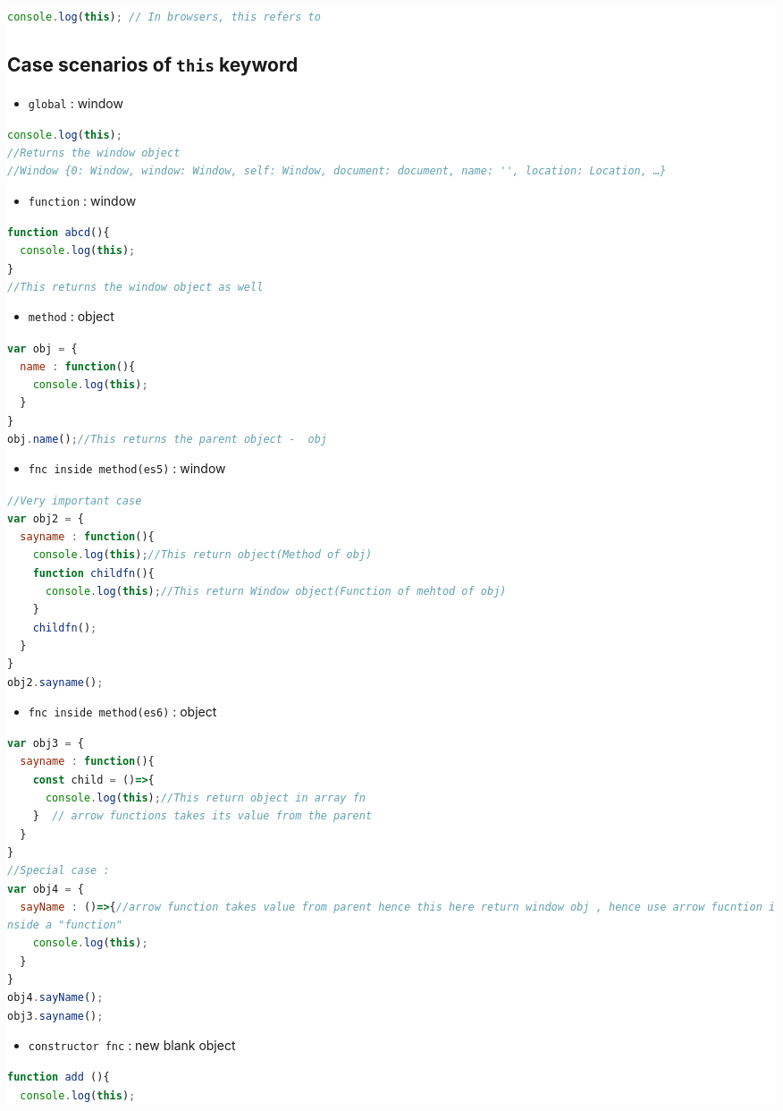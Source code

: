 ```javascript
console.log(this); // In browsers, this refers to
```

## Case scenarios of `this` keyword
  - `global`  : window
  ```js
  console.log(this);
  //Returns the window object
  //Window {0: Window, window: Window, self: Window, document: document, name: '', location: Location, …}
  ```
  - `function`  : window
  ```js
  function abcd(){
    console.log(this);
  }
  //This returns the window object as well
  ```
  - `method`   : object
  ```js
  var obj = {
    name : function(){
      console.log(this);
    }
  }
  obj.name();//This returns the parent object -  obj
  ```
  - `fnc inside method(es5)` : window
  ```js
  //Very important case
  var obj2 = {
    sayname : function(){
      console.log(this);//This return object(Method of obj)
      function childfn(){
        console.log(this);//This return Window object(Function of mehtod of obj)
      }
      childfn();
    }
  }
  obj2.sayname();
  ```
  - `fnc inside method(es6)` : object 
  ```js
  var obj3 = {
    sayname : function(){
      const child = ()=>{
        console.log(this);//This return object in array fn
      }  // arrow functions takes its value from the parent
    }
  }
  //Special case : 
  var obj4 = {
    sayName : ()=>{//arrow function takes value from parent hence this here return window obj , hence use arrow fucntion inside a "function"
      console.log(this);
    }
  }
  obj4.sayName();
  obj3.sayname();
  ```
  - `constructor fnc` : new blank object
  ```js
  function add (){
    console.log(this);
  ```